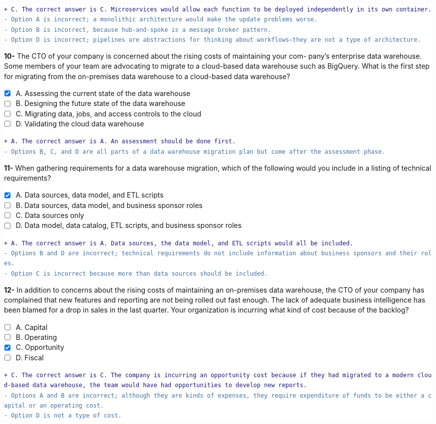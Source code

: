 ```diff
+ C. The correct answer is C. Microservices would allow each function to be deployed independently in its own container.
- Option A is incorrect; a monolithic architecture would make the update problems worse.
- Option B is incorrect, because hub-and-spoke is a message broker pattern.
- Option D is incorrect; pipelines are abstractions for thinking about workflows—they are not a type of architecture.
```

**10-** The CTO of your company is concerned about the rising costs of maintaining your com- pany’s enterprise data warehouse. Some members of your team are advocating to migrate to a cloud-based data warehouse such as BigQuery. What is the first step for migrating from the on-premises data warehouse to a cloud-based data warehouse?
- [x] A. Assessing the current state of the data warehouse
- [ ] B. Designing the future state of the data warehouse
- [ ] C. Migrating data, jobs, and access controls to the cloud
- [ ] D. Validating the cloud data warehouse

```diff
+ A. The correct answer is A. An assessment should be done first.
- Options B, C, and D are all parts of a data warehouse migration plan but come after the assessment phase.
```

**11-** When gathering requirements for a data warehouse migration, which of the following would you include in a listing of technical requirements?
- [x] A. Data sources, data model, and ETL scripts
- [ ] B. Data sources, data model, and business sponsor roles
- [ ] C. Data sources only
- [ ] D. Data model, data catalog, ETL scripts, and business sponsor roles

```diff
+ A. The correct answer is A. Data sources, the data model, and ETL scripts would all be included.
- Options B and D are incorrect; technical requirements do not include information about business sponsors and their roles.
- Option C is incorrect because more than data sources should be included.
```

**12-** In addition to concerns about the rising costs of maintaining an on-premises data warehouse, the CTO of your company has complained that new features and reporting are not being rolled out fast enough. The lack of adequate business intelligence has been blamed for a drop in sales in the last quarter. Your organization is incurring what kind of cost because of the backlog?
- [ ] A. Capital
- [ ] B. Operating
- [x] C. Opportunity
- [ ] D. Fiscal

```diff
+ C. The correct answer is C. The company is incurring an opportunity cost because if they had migrated to a modern cloud-based data warehouse, the team would have had opportunities to develop new reports.
- Options A and B are incorrect; although they are kinds of expenses, they require expenditure of funds to be either a capital or an operating cost.
- Option D is not a type of cost.
```
